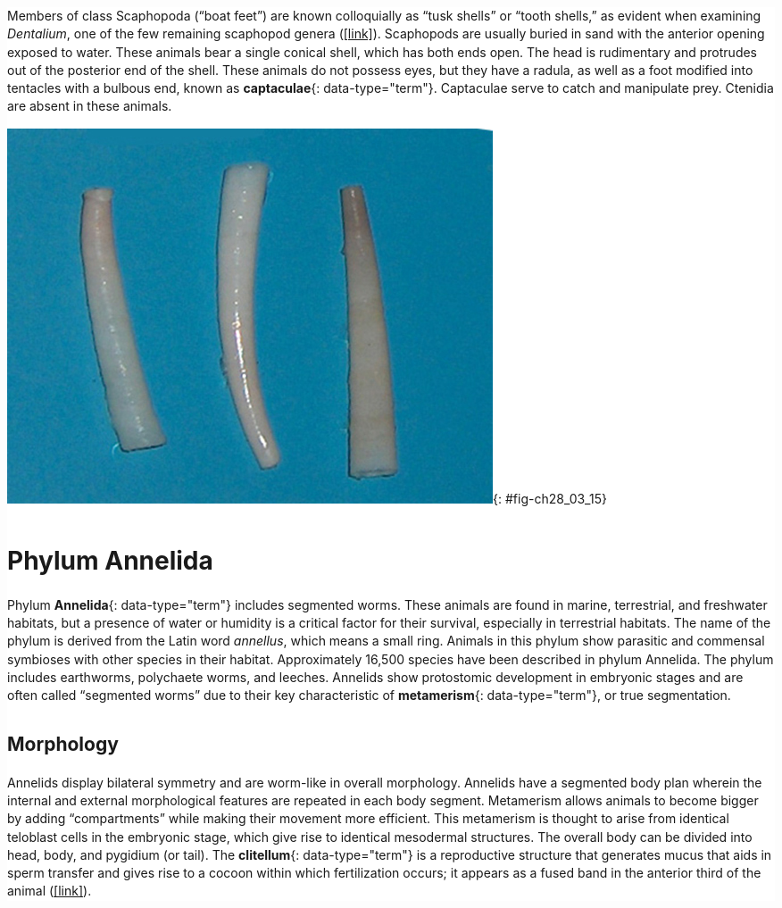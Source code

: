 Members of class Scaphopoda (“boat feet”) are known colloquially as “tusk shells” or “tooth shells,” as evident when examining *Dentalium*, one of the few remaining scaphopod genera ([\[link\]](#fig-ch28_03_15)). Scaphopods are usually buried in sand with the anterior opening exposed to water. These animals bear a single conical shell, which has both ends open. The head is rudimentary and protrudes out of the posterior end of the shell. These animals do not possess eyes, but they have a radula, as well as a foot modified into tentacles with a bulbous end, known as **captaculae**{: data-type="term"}. Captaculae serve to catch and manipulate prey. Ctenidia are absent in these animals.

 ![The photo shows white shells shaped like tusks.](../resources/Figure_28_03_15.jpg "Antalis vulgaris shows the classic Dentaliidae shape that gives these animals their common name of &quot;tusk shell.&quot; (credit: Georges Jansoone)"){: #fig-ch28_03_15}

# Phylum Annelida

Phylum **Annelida**{: data-type="term"} includes segmented worms. These animals are found in marine, terrestrial, and freshwater habitats, but a presence of water or humidity is a critical factor for their survival, especially in terrestrial habitats. The name of the phylum is derived from the Latin word *annellus*, which means a small ring. Animals in this phylum show parasitic and commensal symbioses with other species in their habitat. Approximately 16,500 species have been described in phylum Annelida. The phylum includes earthworms, polychaete worms, and leeches. Annelids show protostomic development in embryonic stages and are often called “segmented worms” due to their key characteristic of **metamerism**{: data-type="term"}, or true segmentation.

## Morphology

Annelids display bilateral symmetry and are worm-like in overall morphology. Annelids have a segmented body plan wherein the internal and external morphological features are repeated in each body segment. Metamerism allows animals to become bigger by adding “compartments” while making their movement more efficient. This metamerism is thought to arise from identical teloblast cells in the embryonic stage, which give rise to identical mesodermal structures. The overall body can be divided into head, body, and pygidium (or tail). The **clitellum**{: data-type="term"} is a reproductive structure that generates mucus that aids in sperm transfer and gives rise to a cocoon within which fertilization occurs; it appears as a fused band in the anterior third of the animal ([\[link\]](#fig-ch28_03_16)).


[1]: http://openstaxcollege.org/l/rotifers
[2]: http://openstaxcollege.org/l/clams
[3]: http://openstaxcollege.org/l/mussels
[4]: http://shapeoflife.org/video/animation/annelid-animation-body-plan